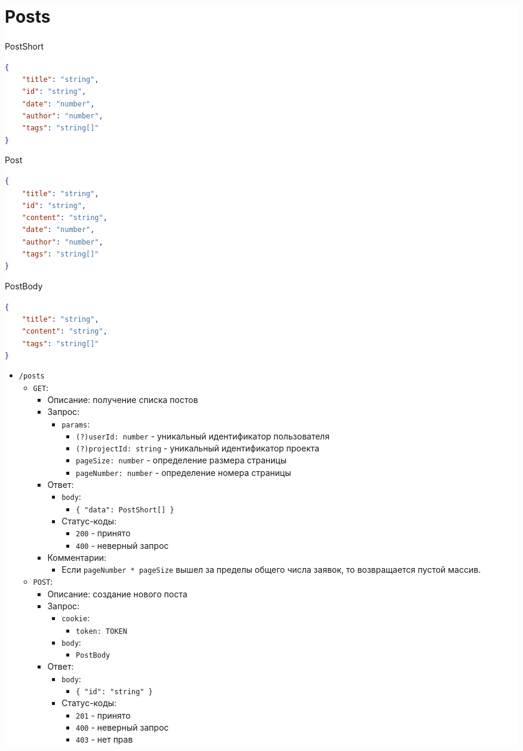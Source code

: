 # Posts

PostShort
```json
{
	"title": "string",
	"id": "string",
	"date": "number",
	"author": "number",
	"tags": "string[]"
}
```

Post
```json
{
	"title": "string",
	"id": "string",
	"content": "string",
	"date": "number",
	"author": "number",
	"tags": "string[]"
}
```

PostBody
```json
{
	"title": "string",
	"content": "string",
	"tags": "string[]"
}
```

- `/posts`
	- `GET`:
		- Описание: получение списка постов
		- Запрос:
			- `params`:
				- `(?)userId: number` - уникальный идентификатор пользователя
				- `(?)projectId: string` - уникальный идентификатор проекта
				- `pageSize: number` - определение размера страницы
				- `pageNumber: number` - определение номера страницы
		- Ответ:
			- `body`:
				- `{ "data": PostShort[] }`
			- Статус-коды:
				- `200` - принято
				- `400` - неверный запрос
		- Комментарии:
			- Если `pageNumber * pageSize` вышел за пределы общего числа заявок, то возвращается пустой массив.
	- `POST`:
		- Описание: создание нового поста
		- Запрос:
			- `cookie`:
				- `token: TOKEN`
			- `body`:
				- `PostBody`
		- Ответ:
			- `body`:
				- `{ "id": "string" }`
			- Статус-коды:
				- `201` - принято
				- `400` - неверный запрос
				- `403` - нет прав